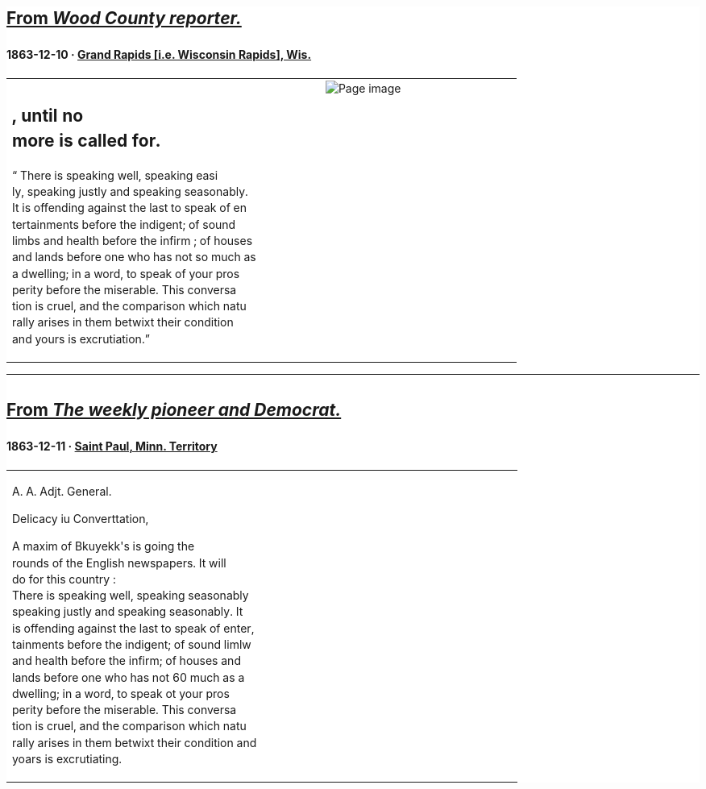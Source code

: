 
## [From _Wood County reporter._](https://www.loc.gov/resource/sn85033078/1863-12-10/ed-1/?sp=2)

#### 1863-12-10 &middot; [Grand Rapids [i.e. Wisconsin Rapids], Wis.](http://dbpedia.org/resource/Wisconsin_Rapids%2C_Wisconsin)

<table style="width: 100%;"><tr><td style="width: 50%">

, until no  
more is called for.  
-  
“ There is speaking well, speaking easi­  
ly, speaking justly and speaking seasonably.  
It is offending against the last to speak of en­  
tertainments before the indigent; of sound  
limbs and health before the infirm ; of houses  
and lands before one who has not so much as  
a dwelling; in a word, to speak of your pros­  
perity before the miserable. This conversa­  
tion is cruel, and the comparison which natu­  
rally arises in them betwixt their condition  
and yours is excrutiation.”
</td><td style="width: 50%; max-height: 75%; margin: auto; display: block;">
<img alt="Page image" src="https://tile.loc.gov/image-services/iiif/service:ndnp:whi:batch_whi_ada_ver01:data:sn85033078:00271769428:1863121001:0317/pct:31.790771,84.248642,11.955952,6.326695/!600,600/0/default.jpg"/>
</td>
</tr></table>

---

## [From _The weekly pioneer and Democrat._](https://www.loc.gov/resource/sn83016751/1863-12-11/ed-1/?sp=6)

#### 1863-12-11 &middot; [Saint Paul, Minn. Territory](http://dbpedia.org/resource/Saint_Paul%2C_Minnesota)

<table style="width: 100%;"><tr><td style="width: 50%">

  
A. A. Adjt. General.  
  
Delicacy iu Converttation,  
  
A maxim of Bkuyekk&#x27;s is going the  
rounds of the English newspapers. It will  
do for this country :  
There is speaking well, speaking seasonably  
speaking justly and speaking seasonably. It  
is offending against the last to speak of enter,  
tainments before the indigent; of sound limlw  
and health before the infirm; of houses and  
lands before one who has not 60 much as a  
dwelling; in a word, to speak ot your pros­  
perity before the miserable. This conversa­  
tion is cruel, and the comparison which natu­  
rally arises in them betwixt their condition and  
yoars is excrutiating.  
  